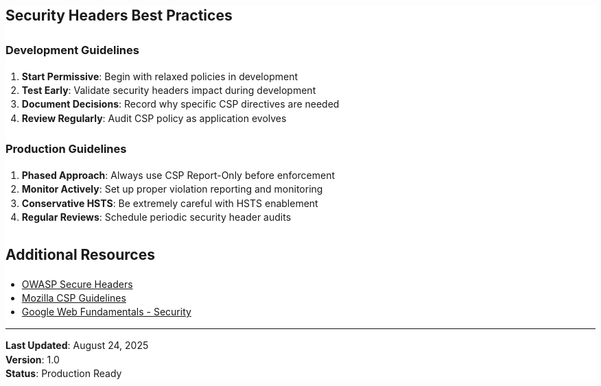 ## Security Headers Best Practices

### Development Guidelines
1. **Start Permissive**: Begin with relaxed policies in development
2. **Test Early**: Validate security headers impact during development
3. **Document Decisions**: Record why specific CSP directives are needed
4. **Review Regularly**: Audit CSP policy as application evolves

### Production Guidelines
1. **Phased Approach**: Always use CSP Report-Only before enforcement
2. **Monitor Actively**: Set up proper violation reporting and monitoring
3. **Conservative HSTS**: Be extremely careful with HSTS enablement
4. **Regular Reviews**: Schedule periodic security header audits

## Additional Resources

- [OWASP Secure Headers](https://owasp.org/www-project-secure-headers/)
- [Mozilla CSP Guidelines](https://developer.mozilla.org/en-US/docs/Web/HTTP/CSP)
- [Google Web Fundamentals - Security](https://developers.google.com/web/fundamentals/security/)

---

**Last Updated**: August 24, 2025  
**Version**: 1.0  
**Status**: Production Ready